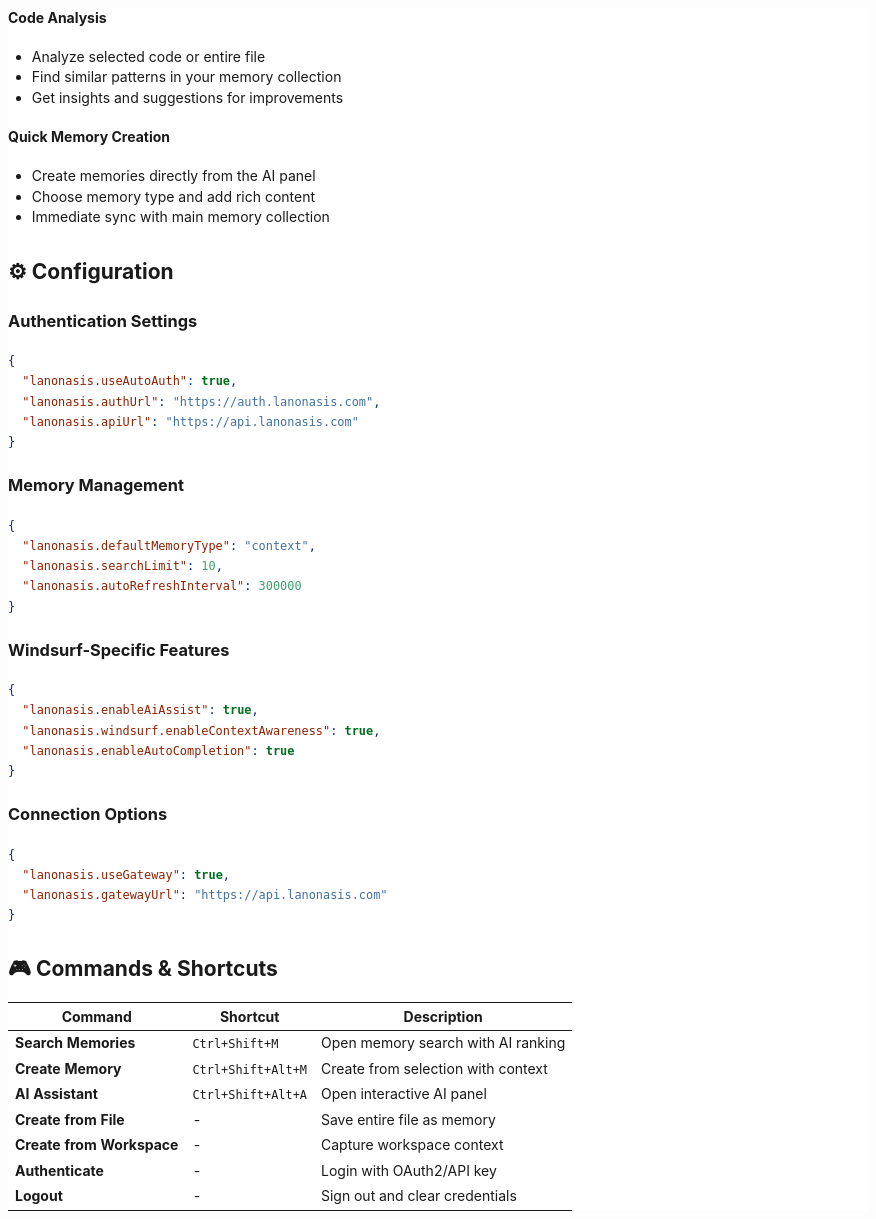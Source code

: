 #### **Code Analysis**
- Analyze selected code or entire file
- Find similar patterns in your memory collection
- Get insights and suggestions for improvements

#### **Quick Memory Creation**
- Create memories directly from the AI panel
- Choose memory type and add rich content
- Immediate sync with main memory collection

## ⚙️ Configuration

### Authentication Settings
```json
{
  "lanonasis.useAutoAuth": true,
  "lanonasis.authUrl": "https://auth.lanonasis.com",
  "lanonasis.apiUrl": "https://api.lanonasis.com"
}
```

### Memory Management
```json
{
  "lanonasis.defaultMemoryType": "context",
  "lanonasis.searchLimit": 10,
  "lanonasis.autoRefreshInterval": 300000
}
```

### Windsurf-Specific Features
```json
{
  "lanonasis.enableAiAssist": true,
  "lanonasis.windsurf.enableContextAwareness": true,
  "lanonasis.enableAutoCompletion": true
}
```

### Connection Options
```json
{
  "lanonasis.useGateway": true,
  "lanonasis.gatewayUrl": "https://api.lanonasis.com"
}
```

## 🎮 Commands & Shortcuts

| Command | Shortcut | Description |
|---------|----------|-------------|
| **Search Memories** | `Ctrl+Shift+M` | Open memory search with AI ranking |
| **Create Memory** | `Ctrl+Shift+Alt+M` | Create from selection with context |
| **AI Assistant** | `Ctrl+Shift+Alt+A` | Open interactive AI panel |
| **Create from File** | - | Save entire file as memory |
| **Create from Workspace** | - | Capture workspace context |
| **Authenticate** | - | Login with OAuth2/API key |
| **Logout** | - | Sign out and clear credentials |